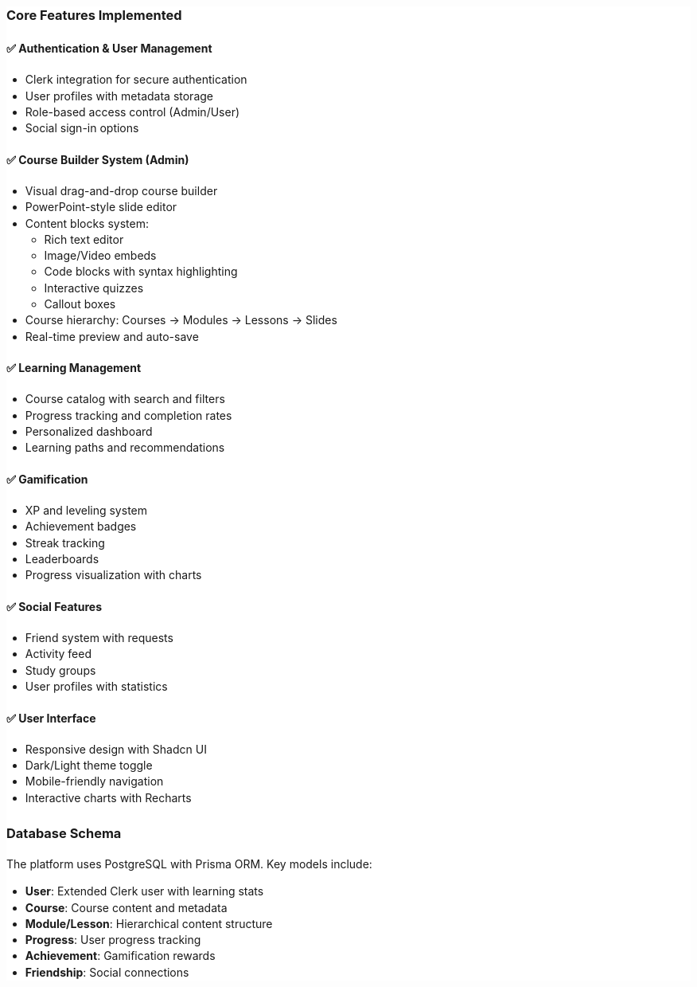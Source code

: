 ### Core Features Implemented

#### ✅ Authentication & User Management
- Clerk integration for secure authentication
- User profiles with metadata storage
- Role-based access control (Admin/User)
- Social sign-in options

#### ✅ Course Builder System (Admin)
- Visual drag-and-drop course builder
- PowerPoint-style slide editor
- Content blocks system:
  - Rich text editor
  - Image/Video embeds
  - Code blocks with syntax highlighting
  - Interactive quizzes
  - Callout boxes
- Course hierarchy: Courses → Modules → Lessons → Slides
- Real-time preview and auto-save

#### ✅ Learning Management
- Course catalog with search and filters
- Progress tracking and completion rates
- Personalized dashboard
- Learning paths and recommendations

#### ✅ Gamification
- XP and leveling system
- Achievement badges
- Streak tracking
- Leaderboards
- Progress visualization with charts

#### ✅ Social Features
- Friend system with requests
- Activity feed
- Study groups
- User profiles with statistics

#### ✅ User Interface
- Responsive design with Shadcn UI
- Dark/Light theme toggle
- Mobile-friendly navigation
- Interactive charts with Recharts

### Database Schema

The platform uses PostgreSQL with Prisma ORM. Key models include:
- **User**: Extended Clerk user with learning stats
- **Course**: Course content and metadata
- **Module/Lesson**: Hierarchical content structure
- **Progress**: User progress tracking
- **Achievement**: Gamification rewards
- **Friendship**: Social connections
